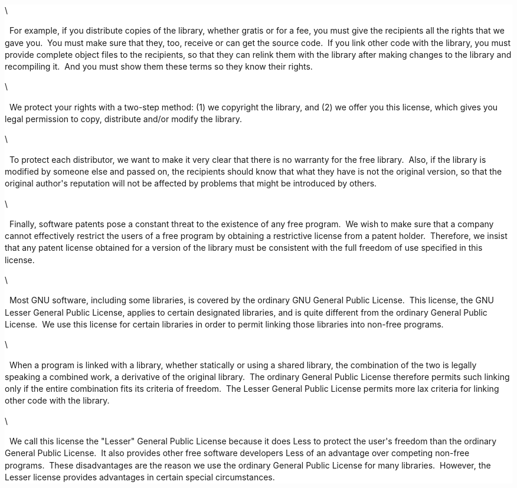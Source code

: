 \

  For example, if you distribute copies of the library, whether gratis
or for a fee, you must give the recipients all the rights that we gave
you.  You must make sure that they, too, receive or can get the source
code.  If you link other code with the library, you must provide
complete object files to the recipients, so that they can relink them
with the library after making changes to the library and recompiling
it.  And you must show them these terms so they know their rights.

\

  We protect your rights with a two-step method: (1) we copyright the
library, and (2) we offer you this license, which gives you legal
permission to copy, distribute and/or modify the library.

\

  To protect each distributor, we want to make it very clear that there
is no warranty for the free library.  Also, if the library is modified
by someone else and passed on, the recipients should know that what they
have is not the original version, so that the original author's
reputation will not be affected by problems that might be introduced by
others.

\

  Finally, software patents pose a constant threat to the existence of
any free program.  We wish to make sure that a company cannot
effectively restrict the users of a free program by obtaining a
restrictive license from a patent holder.  Therefore, we insist that any
patent license obtained for a version of the library must be consistent
with the full freedom of use specified in this license.

\

  Most GNU software, including some libraries, is covered by the
ordinary GNU General Public License.  This license, the GNU Lesser
General Public License, applies to certain designated libraries, and is
quite different from the ordinary General Public License.  We use this
license for certain libraries in order to permit linking those libraries
into non-free programs.

\

  When a program is linked with a library, whether statically or using a
shared library, the combination of the two is legally speaking a
combined work, a derivative of the original library.  The ordinary
General Public License therefore permits such linking only if the entire
combination fits its criteria of freedom.  The Lesser General Public
License permits more lax criteria for linking other code with the
library.

\

  We call this license the "Lesser" General Public License because it
does Less to protect the user's freedom than the ordinary General Public
License.  It also provides other free software developers Less of an
advantage over competing non-free programs.  These disadvantages are the
reason we use the ordinary General Public License for many libraries. 
However, the Lesser license provides advantages in certain special
circumstances.
